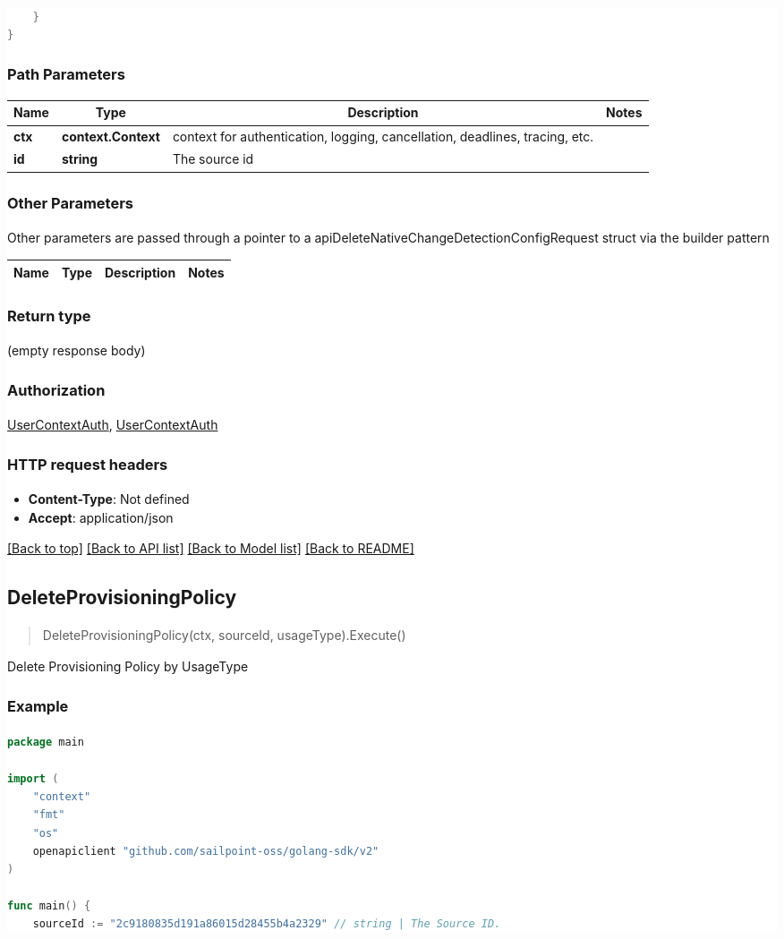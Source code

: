 ```go
    }
}
```

### Path Parameters


Name | Type | Description  | Notes
------------- | ------------- | ------------- | -------------
**ctx** | **context.Context** | context for authentication, logging, cancellation, deadlines, tracing, etc.
**id** | **string** | The source id | 

### Other Parameters

Other parameters are passed through a pointer to a apiDeleteNativeChangeDetectionConfigRequest struct via the builder pattern


Name | Type | Description  | Notes
------------- | ------------- | ------------- | -------------


### Return type

 (empty response body)

### Authorization

[UserContextAuth](../README.md#UserContextAuth), [UserContextAuth](../README.md#UserContextAuth)

### HTTP request headers

- **Content-Type**: Not defined
- **Accept**: application/json

[[Back to top]](#) [[Back to API list]](../README.md#documentation-for-api-endpoints)
[[Back to Model list]](../README.md#documentation-for-models)
[[Back to README]](../README.md)


## DeleteProvisioningPolicy

> DeleteProvisioningPolicy(ctx, sourceId, usageType).Execute()

Delete Provisioning Policy by UsageType



### Example

```go
package main

import (
    "context"
    "fmt"
    "os"
    openapiclient "github.com/sailpoint-oss/golang-sdk/v2"
)

func main() {
    sourceId := "2c9180835d191a86015d28455b4a2329" // string | The Source ID.
```